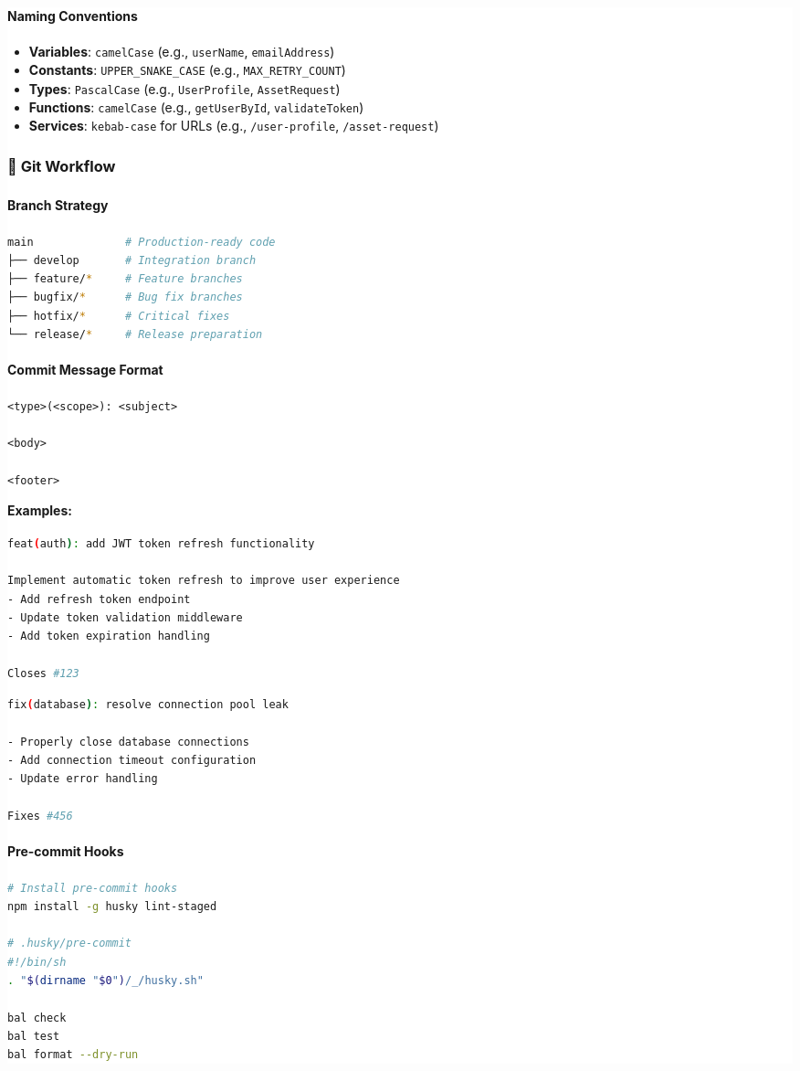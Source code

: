 #### **Naming Conventions**
- **Variables**: `camelCase` (e.g., `userName`, `emailAddress`)
- **Constants**: `UPPER_SNAKE_CASE` (e.g., `MAX_RETRY_COUNT`)
- **Types**: `PascalCase` (e.g., `UserProfile`, `AssetRequest`)
- **Functions**: `camelCase` (e.g., `getUserById`, `validateToken`)
- **Services**: `kebab-case` for URLs (e.g., `/user-profile`, `/asset-request`)

### 🔄 **Git Workflow**

#### **Branch Strategy**
```bash
main              # Production-ready code
├── develop       # Integration branch
├── feature/*     # Feature branches
├── bugfix/*      # Bug fix branches
├── hotfix/*      # Critical fixes
└── release/*     # Release preparation
```

#### **Commit Message Format**
```
<type>(<scope>): <subject>

<body>

<footer>
```

**Examples:**
```bash
feat(auth): add JWT token refresh functionality

Implement automatic token refresh to improve user experience
- Add refresh token endpoint
- Update token validation middleware
- Add token expiration handling

Closes #123
```

```bash
fix(database): resolve connection pool leak

- Properly close database connections
- Add connection timeout configuration
- Update error handling

Fixes #456
```

#### **Pre-commit Hooks**
```bash
# Install pre-commit hooks
npm install -g husky lint-staged

# .husky/pre-commit
#!/bin/sh
. "$(dirname "$0")/_/husky.sh"

bal check
bal test
bal format --dry-run
```

